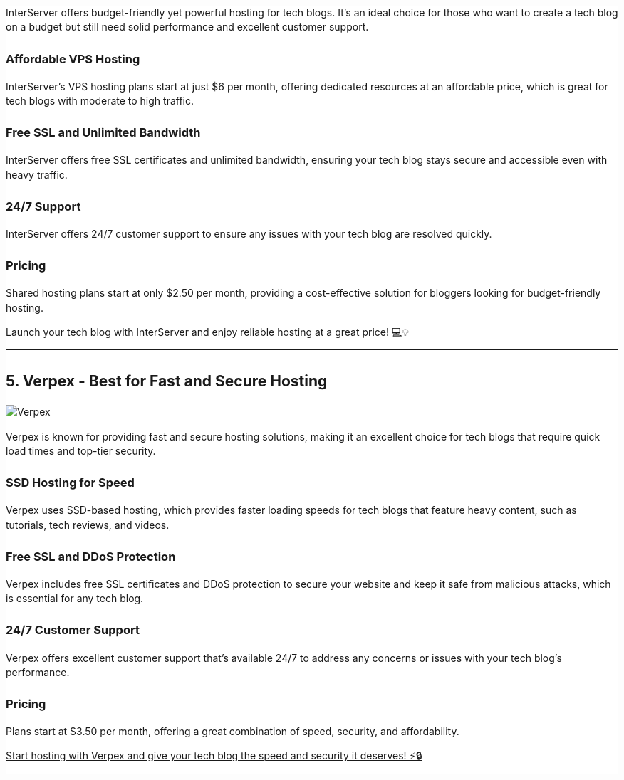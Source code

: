InterServer offers budget-friendly yet powerful hosting for tech blogs. It’s an ideal choice for those who want to create a tech blog on a budget but still need solid performance and excellent customer support.

### Affordable VPS Hosting
InterServer’s VPS hosting plans start at just $6 per month, offering dedicated resources at an affordable price, which is great for tech blogs with moderate to high traffic.

### Free SSL and Unlimited Bandwidth
InterServer offers free SSL certificates and unlimited bandwidth, ensuring your tech blog stays secure and accessible even with heavy traffic.

### 24/7 Support
InterServer offers 24/7 customer support to ensure any issues with your tech blog are resolved quickly.

### Pricing
Shared hosting plans start at only $2.50 per month, providing a cost-effective solution for bloggers looking for budget-friendly hosting.

[Launch your tech blog with InterServer and enjoy reliable hosting at a great price! 💻💡](https://snipitx.com/interserver-jy)

---

## 5. Verpex - Best for Fast and Secure Hosting

![Verpex](https://i.imgur.com/6x5LhiS.jpeg "Verpex Hosting")

Verpex is known for providing fast and secure hosting solutions, making it an excellent choice for tech blogs that require quick load times and top-tier security.

### SSD Hosting for Speed
Verpex uses SSD-based hosting, which provides faster loading speeds for tech blogs that feature heavy content, such as tutorials, tech reviews, and videos.

### Free SSL and DDoS Protection
Verpex includes free SSL certificates and DDoS protection to secure your website and keep it safe from malicious attacks, which is essential for any tech blog.

### 24/7 Customer Support
Verpex offers excellent customer support that’s available 24/7 to address any concerns or issues with your tech blog’s performance.

### Pricing
Plans start at $3.50 per month, offering a great combination of speed, security, and affordability.

[Start hosting with Verpex and give your tech blog the speed and security it deserves! ⚡🔒](https://snipitx.com/verpex-jy)

---